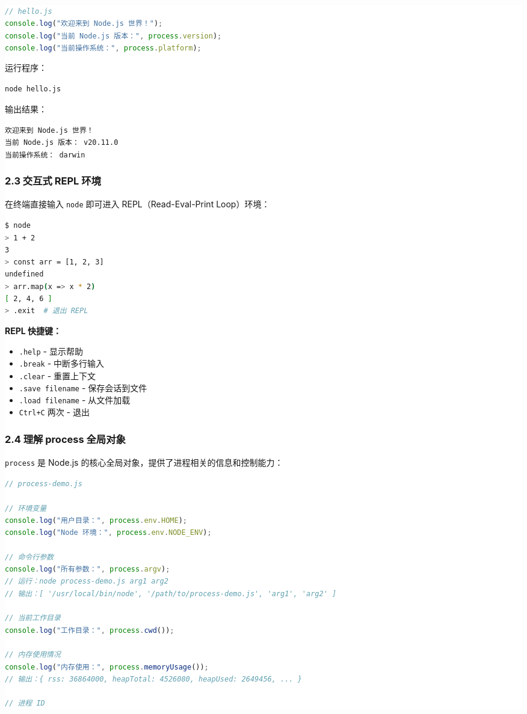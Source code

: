 ```javascript
// hello.js
console.log("欢迎来到 Node.js 世界！");
console.log("当前 Node.js 版本：", process.version);
console.log("当前操作系统：", process.platform);
```

运行程序：

```bash
node hello.js
```

输出结果：

```
欢迎来到 Node.js 世界！
当前 Node.js 版本： v20.11.0
当前操作系统： darwin
```

### 2.3 交互式 REPL 环境

在终端直接输入 `node` 即可进入 REPL（Read-Eval-Print Loop）环境：

```bash
$ node
> 1 + 2
3
> const arr = [1, 2, 3]
undefined
> arr.map(x => x * 2)
[ 2, 4, 6 ]
> .exit  # 退出 REPL
```

**REPL 快捷键：**

- `.help` - 显示帮助
- `.break` - 中断多行输入
- `.clear` - 重置上下文
- `.save filename` - 保存会话到文件
- `.load filename` - 从文件加载
- `Ctrl+C` 两次 - 退出

### 2.4 理解 process 全局对象

`process` 是 Node.js 的核心全局对象，提供了进程相关的信息和控制能力：

```javascript
// process-demo.js

// 环境变量
console.log("用户目录：", process.env.HOME);
console.log("Node 环境：", process.env.NODE_ENV);

// 命令行参数
console.log("所有参数：", process.argv);
// 运行：node process-demo.js arg1 arg2
// 输出：[ '/usr/local/bin/node', '/path/to/process-demo.js', 'arg1', 'arg2' ]

// 当前工作目录
console.log("工作目录：", process.cwd());

// 内存使用情况
console.log("内存使用：", process.memoryUsage());
// 输出：{ rss: 36864000, heapTotal: 4526080, heapUsed: 2649456, ... }

// 进程 ID
```